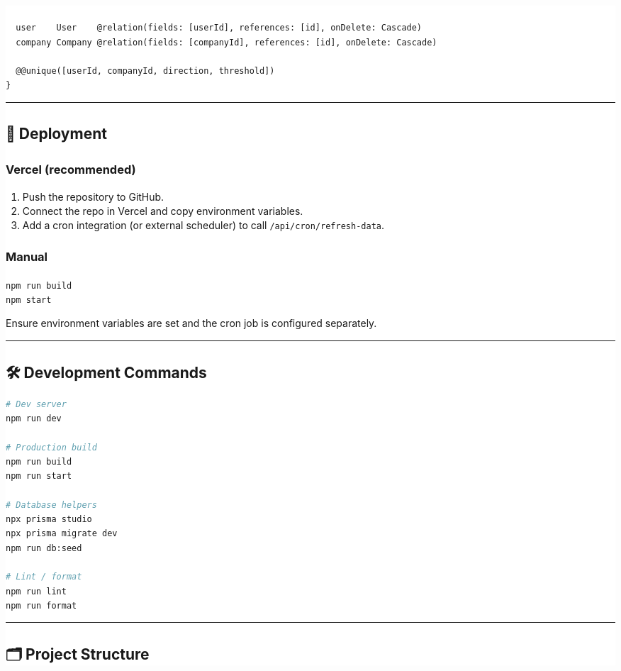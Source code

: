 ```prisma

  user    User    @relation(fields: [userId], references: [id], onDelete: Cascade)
  company Company @relation(fields: [companyId], references: [id], onDelete: Cascade)

  @@unique([userId, companyId, direction, threshold])
}
```

---

## 🚀 Deployment

### Vercel (recommended)
1. Push the repository to GitHub.
2. Connect the repo in Vercel and copy environment variables.
3. Add a cron integration (or external scheduler) to call `/api/cron/refresh-data`.

### Manual
```bash
npm run build
npm start
```
Ensure environment variables are set and the cron job is configured separately.

---

## 🛠 Development Commands

```bash
# Dev server
npm run dev

# Production build
npm run build
npm run start

# Database helpers
npx prisma studio
npx prisma migrate dev
npm run db:seed

# Lint / format
npm run lint
npm run format
```

---

## 🗂 Project Structure
